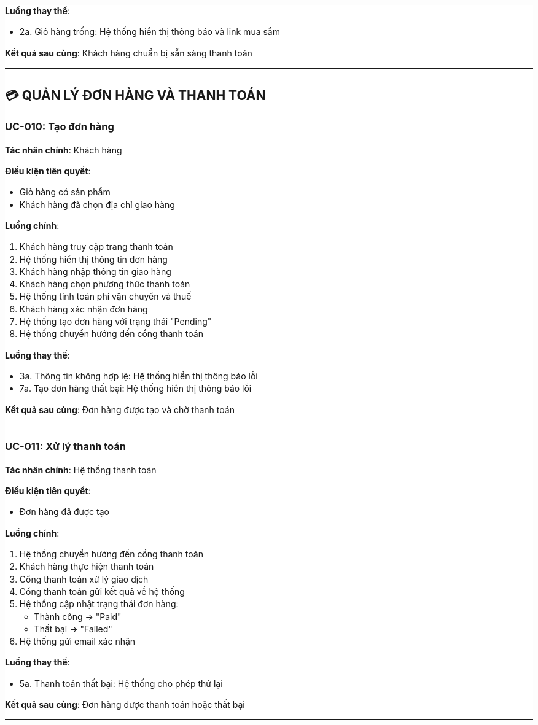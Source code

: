 **Luồng thay thế**:
- 2a. Giỏ hàng trống: Hệ thống hiển thị thông báo và link mua sắm

**Kết quả sau cùng**: Khách hàng chuẩn bị sẵn sàng thanh toán

---

## 💳 QUẢN LÝ ĐƠN HÀNG VÀ THANH TOÁN

### UC-010: Tạo đơn hàng
**Tác nhân chính**: Khách hàng

**Điều kiện tiên quyết**: 
- Giỏ hàng có sản phẩm
- Khách hàng đã chọn địa chỉ giao hàng

**Luồng chính**:
1. Khách hàng truy cập trang thanh toán
2. Hệ thống hiển thị thông tin đơn hàng
3. Khách hàng nhập thông tin giao hàng
4. Khách hàng chọn phương thức thanh toán
5. Hệ thống tính toán phí vận chuyển và thuế
6. Khách hàng xác nhận đơn hàng
7. Hệ thống tạo đơn hàng với trạng thái "Pending"
8. Hệ thống chuyển hướng đến cổng thanh toán

**Luồng thay thế**:
- 3a. Thông tin không hợp lệ: Hệ thống hiển thị thông báo lỗi
- 7a. Tạo đơn hàng thất bại: Hệ thống hiển thị thông báo lỗi

**Kết quả sau cùng**: Đơn hàng được tạo và chờ thanh toán

---

### UC-011: Xử lý thanh toán
**Tác nhân chính**: Hệ thống thanh toán

**Điều kiện tiên quyết**: 
- Đơn hàng đã được tạo

**Luồng chính**:
1. Hệ thống chuyển hướng đến cổng thanh toán
2. Khách hàng thực hiện thanh toán
3. Cổng thanh toán xử lý giao dịch
4. Cổng thanh toán gửi kết quả về hệ thống
5. Hệ thống cập nhật trạng thái đơn hàng:
   - Thành công → "Paid"
   - Thất bại → "Failed"
6. Hệ thống gửi email xác nhận

**Luồng thay thế**:
- 5a. Thanh toán thất bại: Hệ thống cho phép thử lại

**Kết quả sau cùng**: Đơn hàng được thanh toán hoặc thất bại

---